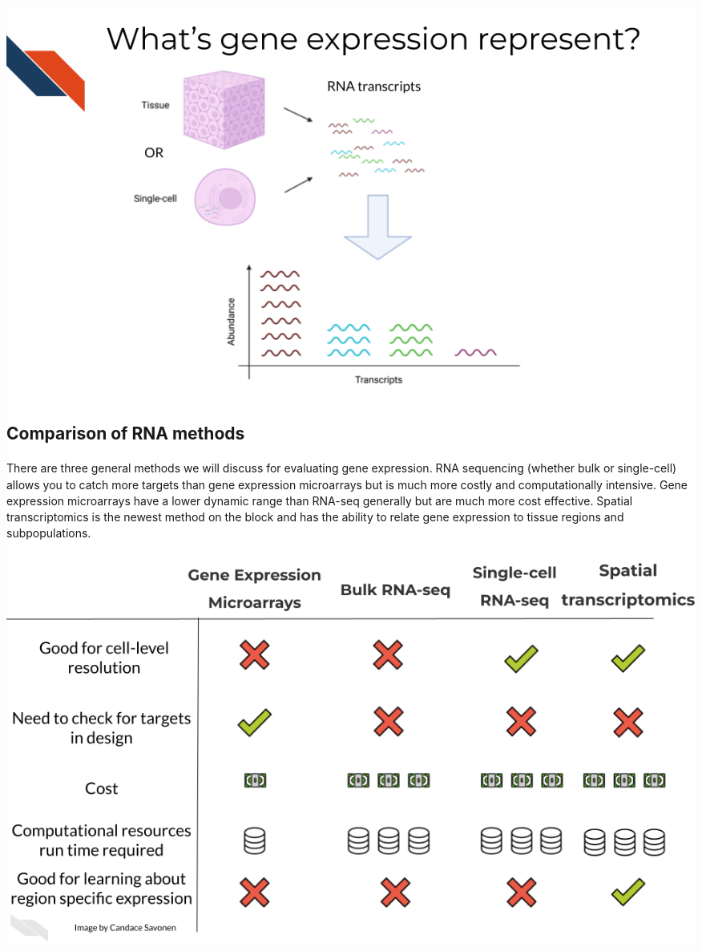 <img src="resources/images/10-RNA_files/figure-html//1YwxXy2rnUgbx_7B7ENH9wpDX-j6JpJz6lGVzOkjo0qY_g142c259a793_0_0.png" title="The goal of gene expression analysis is to quantify RNAs on a genome wide level" alt="The goal of gene expression analysis is to quantify RNAs on a genome wide level" width="100%" />

## Comparison of RNA methods

There are three general methods we will discuss for evaluating gene expression. RNA sequencing (whether bulk or single-cell) allows you to catch more targets than gene expression microarrays but is much more costly and computationally intensive. Gene expression microarrays have a lower dynamic range than RNA-seq generally but are much more cost effective. Spatial transcriptomics is the newest method on the block and has the ability to relate gene expression to tissue regions and subpopulations.

<img src="resources/images/10-RNA_files/figure-html//1YwxXy2rnUgbx_7B7ENH9wpDX-j6JpJz6lGVzOkjo0qY_g13438a9a5b2_0_80.png" title="Gene expression microarrays are low cost and low computationally intensive. Bulk RNA-seq is higher cost, requires more computational resources but covers more targets than gene expression arrays. Single cell RNA-seq is higher cost, requires more computational resources but as opposed to Bulk RNA-seq gives single cell resolution." alt="Gene expression microarrays are low cost and low computationally intensive. Bulk RNA-seq is higher cost, requires more computational resources but covers more targets than gene expression arrays. Single cell RNA-seq is higher cost, requires more computational resources but as opposed to Bulk RNA-seq gives single cell resolution." width="100%" />
